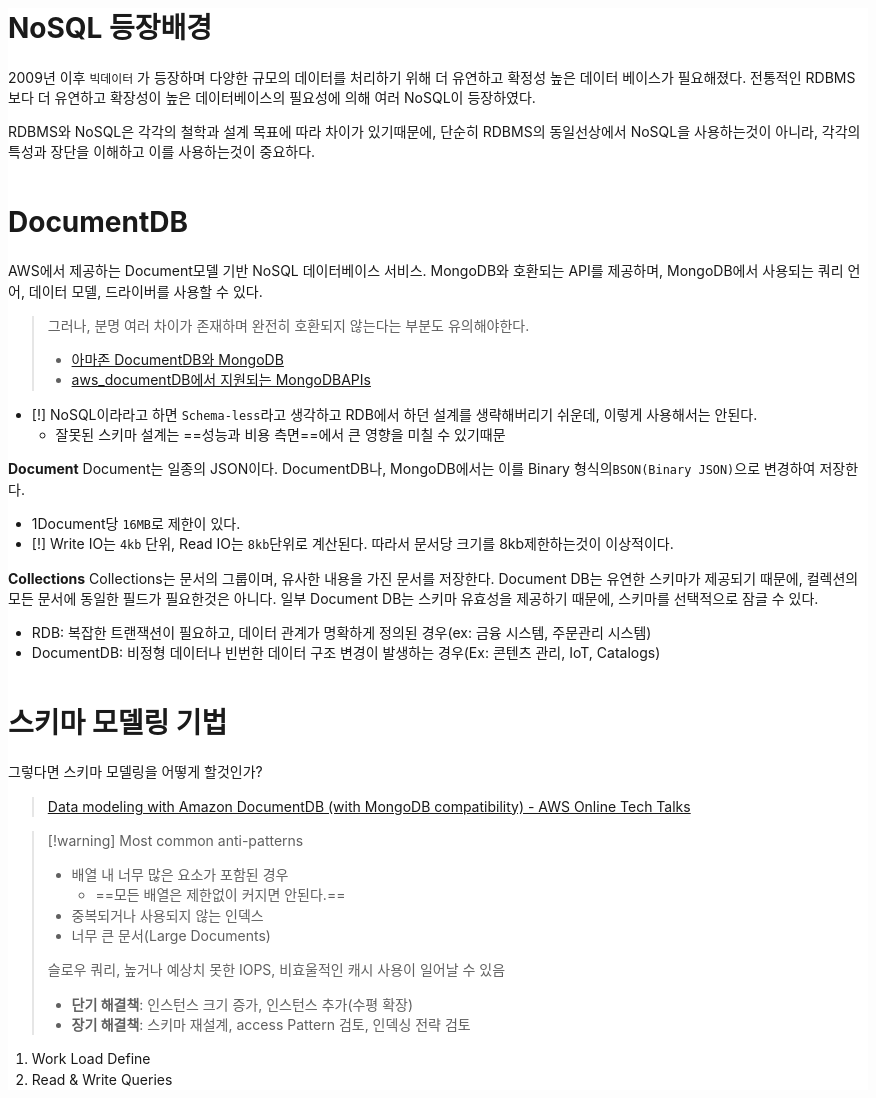 # NoSQL 등장배경
2009년 이후 `빅데이터` 가 등장하며 다양한 규모의 데이터를 처리하기 위해 더 유연하고 확정성 높은 데이터 베이스가 필요해졌다. 전통적인 RDBMS보다 더 유연하고 확장성이 높은 데이터베이스의 필요성에 의해 여러 NoSQL이 등장하였다.

RDBMS와 NoSQL은 각각의 철학과 설계 목표에 따라 차이가 있기때문에, 단순히 RDBMS의 동일선상에서 NoSQL을 사용하는것이 아니라, 각각의 특성과 장단을 이해하고 이를 사용하는것이 중요하다.

# DocumentDB

AWS에서 제공하는 Document모델 기반 NoSQL 데이터베이스 서비스. MongoDB와 호환되는 API를 제공하며, MongoDB에서 사용되는 쿼리 언어, 데이터 모델, 드라이버를 사용할 수 있다.

> 그러나, 분명 여러 차이가 존재하며 완전히 호환되지 않는다는 부분도 유의해야한다.
> - [아마존 DocumentDB와 MongoDB](https://docs.aws.amazon.com/ko_kr/documentdb/latest/developerguide/functional-differences.html)
> - [aws_documentDB에서 지원되는 MongoDBAPIs](https://docs.aws.amazon.com/ko_kr/documentdb/latest/developerguide/mongo-apis.html)

- [!] NoSQL이라라고 하면 `Schema-less`라고 생각하고 RDB에서 하던 설계를 생략해버리기 쉬운데, 이렇게 사용해서는 안된다.
	- 잘못된 스키마 설계는 ==성능과 비용 측면==에서 큰 영향을 미칠 수 있기때문

**Document**
Document는 일종의 JSON이다. DocumentDB나, MongoDB에서는 이를 Binary 형식의`BSON(Binary JSON)`으로 변경하여 저장한다.
- 1Document당 `16MB`로 제한이 있다.
- [!] Write IO는 `4kb` 단위, Read IO는 `8kb`단위로 계산된다. 따라서 문서당 크기를 8kb제한하는것이 이상적이다.

**Collections**
Collections는 문서의 그룹이며, 유사한 내용을 가진 문서를 저장한다. Document DB는 유연한 스키마가 제공되기 때문에, 컬렉션의 모든 문서에 동일한 필드가 필요한것은 아니다. 
일부 Document DB는 스키마 유효성을 제공하기 때문에, 스키마를 선택적으로 잠글 수 있다.

- RDB: 복잡한 트랜잭션이 필요하고, 데이터 관계가 명확하게 정의된 경우(ex: 금융 시스템, 주문관리 시스템)
- DocumentDB: 비정형 데이터나 빈번한 데이터 구조 변경이 발생하는 경우(Ex: 콘텐츠 관리, IoT, Catalogs)

# 스키마 모델링 기법
그렇다면 스키마 모델링을 어떻게 할것인가?
> [Data modeling with Amazon DocumentDB (with MongoDB compatibility) - AWS Online Tech Talks](https://www.youtube.com/watch?v=mZVn1ZS6jCM)

> [!warning] Most common anti-patterns
> - 배열 내 너무 많은 요소가 포함된 경우
> 	- ==모든 배열은 제한없이 커지면 안된다.==
> -  중복되거나 사용되지 않는 인덱스
> - 너무 큰 문서(Large Documents)
>
>슬로우 쿼리, 높거나 예상치 못한 IOPS, 비효울적인 캐시 사용이 일어날 수 있음
>- **단기 해결책**: 인스턴스 크기 증가, 인스턴스 추가(수평 확장)
>- **장기 해결책**: 스키마 재설계, access Pattern 검토, 인덱싱 전략 검토

1. Work Load Define
2. Read & Write Queries
